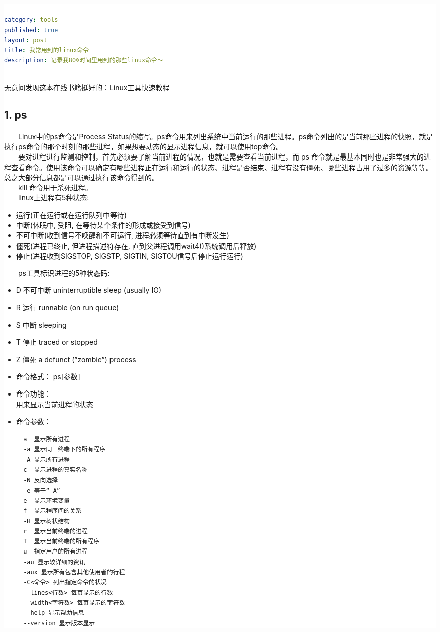 ```yaml
---
category: tools
published: true
layout: post
title: 我常用到的linux命令
description: 记录我80%时间里用到的那些linux命令～
---  
```



无意间发现这本在线书籍挺好的：[Linux工具快速教程](http://linuxtools-rst.readthedocs.org/zh_CN/latest/)


##  
## 1. ps
　　Linux中的ps命令是Process Status的缩写。ps命令用来列出系统中当前运行的那些进程。ps命令列出的是当前那些进程的快照，就是执行ps命令的那个时刻的那些进程，如果想要动态的显示进程信息，就可以使用top命令。  
　　要对进程进行监测和控制，首先必须要了解当前进程的情况，也就是需要查看当前进程，而 ps 命令就是最基本同时也是非常强大的进程查看命令。使用该命令可以确定有哪些进程正在运行和运行的状态、进程是否结束、进程有没有僵死、哪些进程占用了过多的资源等等。总之大部分信息都是可以通过执行该命令得到的。     
　　kill 命令用于杀死进程。   
　　linux上进程有5种状态:    

- 运行(正在运行或在运行队列中等待)    
- 中断(休眠中, 受阻, 在等待某个条件的形成或接受到信号)    
- 不可中断(收到信号不唤醒和不可运行, 进程必须等待直到有中断发生)    
- 僵死(进程已终止, 但进程描述符存在, 直到父进程调用wait4()系统调用后释放)    
- 停止(进程收到SIGSTOP, SIGSTP, SIGTIN, SIGTOU信号后停止运行运行)    

　　ps工具标识进程的5种状态码:   

- D 不可中断 uninterruptible sleep (usually IO) 
- R 运行 runnable (on run queue) 
- S 中断 sleeping 
- T 停止 traced or stopped 
- Z 僵死 a defunct (”zombie”) process 

- 命令格式：
ps[参数]
- 命令功能：  
用来显示当前进程的状态  
- 命令参数：    

        a  显示所有进程
        -a 显示同一终端下的所有程序
        -A 显示所有进程
        c  显示进程的真实名称
        -N 反向选择
        -e 等于“-A”
        e  显示环境变量
        f  显示程序间的关系
        -H 显示树状结构
        r  显示当前终端的进程
        T  显示当前终端的所有程序
        u  指定用户的所有进程
        -au 显示较详细的资讯
        -aux 显示所有包含其他使用者的行程 
        -C<命令> 列出指定命令的状况
        --lines<行数> 每页显示的行数
        --width<字符数> 每页显示的字符数
        --help 显示帮助信息
        --version 显示版本显示
